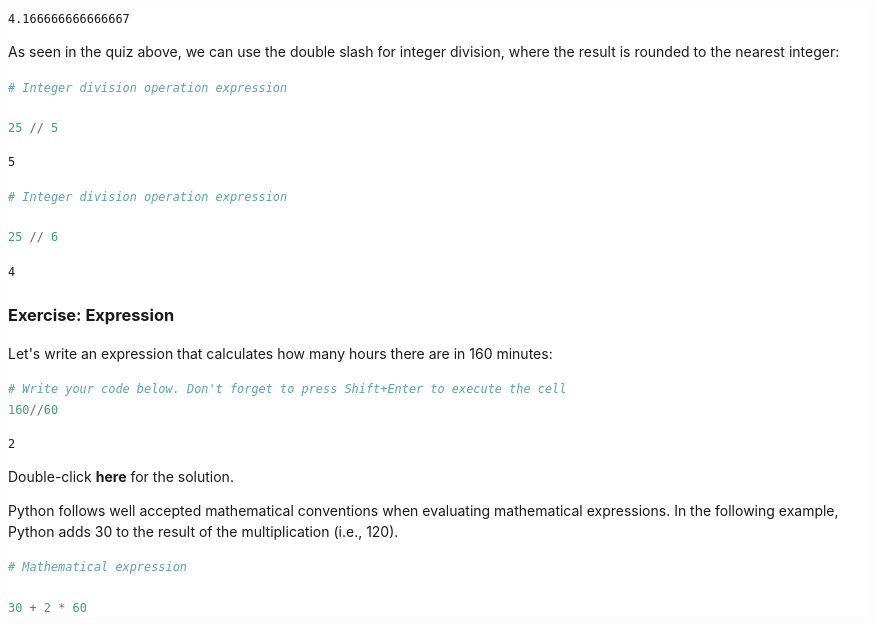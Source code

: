 


    4.166666666666667



<p>As seen in the quiz above, we can use the double slash for integer division, where the result is rounded to the nearest integer:


```python
# Integer division operation expression

25 // 5
```




    5




```python
# Integer division operation expression

25 // 6
```




    4



<h3 id="exer_exp">Exercise: Expression</h3>

<p>Let's write an expression that calculates how many hours there are in 160 minutes:


```python
# Write your code below. Don't forget to press Shift+Enter to execute the cell
160//60
```




    2



Double-click __here__ for the solution.



<p>Python follows well accepted mathematical conventions when evaluating mathematical expressions. In the following example, Python adds 30 to the result of the multiplication (i.e., 120).


```python
# Mathematical expression

30 + 2 * 60
```


